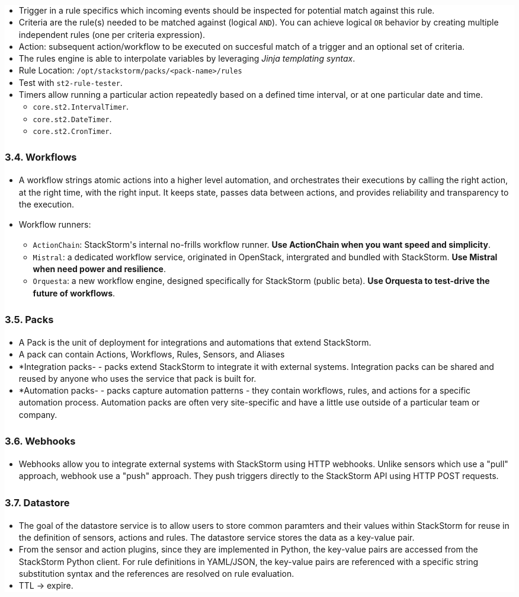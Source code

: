 - Trigger in a rule specifics which incoming events should be inspected for potential match against this rule.
- Criteria are the rule(s) needed to be matched against (logical `AND`). You can achieve logical `OR` behavior by creating multiple independent rules (one per criteria expression).
- Action: subsequent action/workflow to be executed on succesful match of a trigger and an optional set of criteria.
- The rules engine is able to interpolate variables by leveraging _Jinja templating syntax_.
- Rule Location: `/opt/stackstorm/packs/<pack-name>/rules`
- Test with `st2-rule-tester`.
- Timers allow running a particular action repeatedly based on a defined time interval, or at one particular date and time.
  - `core.st2.IntervalTimer`.
  - `core.st2.DateTimer`.
  - `core.st2.CronTimer`.

### 3.4. Workflows

- A workflow strings atomic actions into a higher level automation, and orchestrates their executions by calling the right action, at the right time, with the right input. It keeps state, passes data between actions, and provides reliability and transparency to the execution.

- Workflow runners:
  - `ActionChain`: StackStorm's internal no-frills workflow runner. **Use ActionChain when you want speed and simplicity**.
  - `Mistral`: a dedicated workflow service, originated in OpenStack, intergrated and bundled with StackStorm. **Use Mistral when need power and resilience**.
  - `Orquesta`: a new workflow engine, designed specifically for StackStorm (public beta). **Use Orquesta to test-drive the future of workflows**.

### 3.5. Packs

- A Pack is the unit of deployment for integrations and automations that extend StackStorm.
- A pack can contain Actions, Workflows, Rules, Sensors, and Aliases
- \*Integration packs- - packs extend StackStorm to integrate it with external systems. Integration packs can be shared and reused by anyone who uses the service that pack is built for.
- \*Automation packs- - packs capture automation patterns - they contain workflows, rules, and actions for a specific automation process. Automation packs are often very site-specific and have a little use outside of a particular team or company.

### 3.6. Webhooks

- Webhooks allow you to integrate external systems with StackStorm using HTTP webhooks. Unlike sensors which use a "pull" approach, webhook use a "push" approach. They push triggers directly to the StackStorm API using HTTP POST requests.

### 3.7. Datastore

- The goal of the datastore service is to allow users to store common paramters and their values within StackStorm for reuse in the definition of sensors, actions and rules. The datastore service stores the data as a key-value pair.
- From the sensor and action plugins, since they are implemented in Python, the key-value pairs are accessed from the StackStorm Python client. For rule definitions in YAML/JSON, the key-value pairs are referenced with a specific string substitution syntax and the references are resolved on rule evaluation.
- TTL -> expire.

